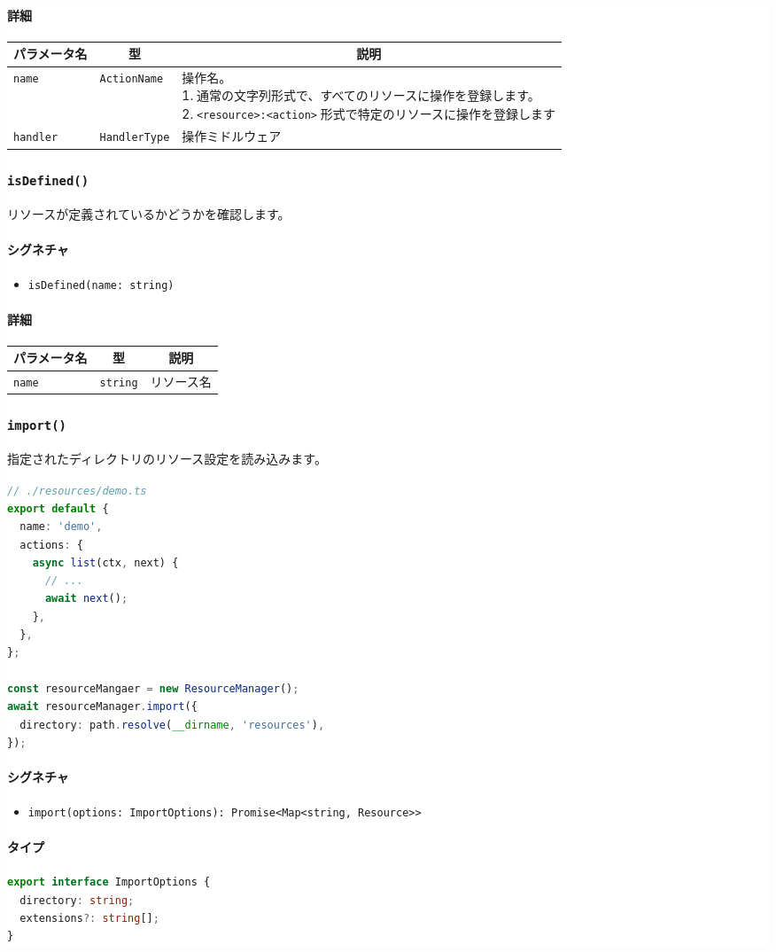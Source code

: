 #### 詳細

| パラメータ名 | 型          | 説明                                                                                                          |
| ------------ | ----------- | ------------------------------------------------------------------------------------------------------------- |
| `name`       | `ActionName` | 操作名。<br />1. 通常の文字列形式で、すべてのリソースに操作を登録します。<br /> 2. `<resource>:<action>` 形式で特定のリソースに操作を登録します |
| `handler`    | `HandlerType` | 操作ミドルウェア                                                                                              |

### `isDefined()`

リソースが定義されているかどうかを確認します。

#### シグネチャ

- `isDefined(name: string)`

#### 詳細

| パラメータ名 | 型     | 説明     |
| ------------ | ------ | -------- |
| `name`       | `string` | リソース名 |

### `import()`

指定されたディレクトリのリソース設定を読み込みます。

```ts
// ./resources/demo.ts
export default {
  name: 'demo',
  actions: {
    async list(ctx, next) {
      // ...
      await next();
    },
  },
};

const resourceMangaer = new ResourceManager();
await resourceManager.import({
  directory: path.resolve(__dirname, 'resources'),
});
```

#### シグネチャ

- `import(options: ImportOptions): Promise<Map<string, Resource>>`

#### タイプ

```ts
export interface ImportOptions {
  directory: string;
  extensions?: string[];
}
```
